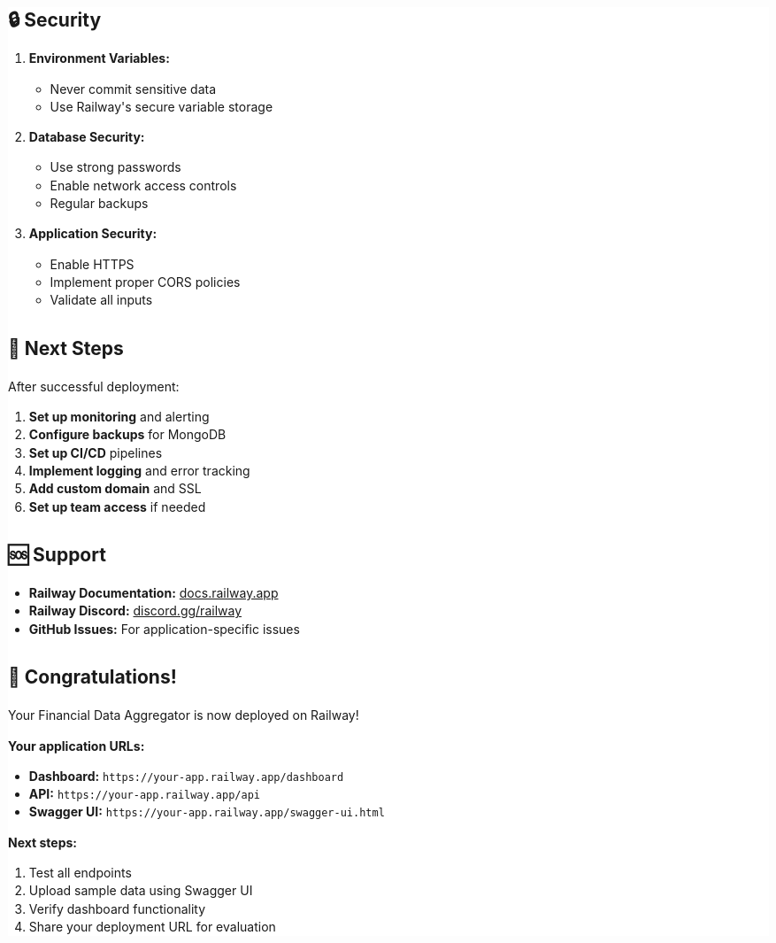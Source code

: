 ## 🔒 Security

1. **Environment Variables:**
   - Never commit sensitive data
   - Use Railway's secure variable storage

2. **Database Security:**
   - Use strong passwords
   - Enable network access controls
   - Regular backups

3. **Application Security:**
   - Enable HTTPS
   - Implement proper CORS policies
   - Validate all inputs

## 🎯 Next Steps

After successful deployment:

1. **Set up monitoring** and alerting
2. **Configure backups** for MongoDB
3. **Set up CI/CD** pipelines
4. **Implement logging** and error tracking
5. **Add custom domain** and SSL
6. **Set up team access** if needed

## 🆘 Support

- **Railway Documentation:** [docs.railway.app](https://docs.railway.app)
- **Railway Discord:** [discord.gg/railway](https://discord.gg/railway)
- **GitHub Issues:** For application-specific issues

## 🎉 Congratulations!

Your Financial Data Aggregator is now deployed on Railway! 

**Your application URLs:**
- **Dashboard:** `https://your-app.railway.app/dashboard`
- **API:** `https://your-app.railway.app/api`
- **Swagger UI:** `https://your-app.railway.app/swagger-ui.html`

**Next steps:**
1. Test all endpoints
2. Upload sample data using Swagger UI
3. Verify dashboard functionality
4. Share your deployment URL for evaluation 